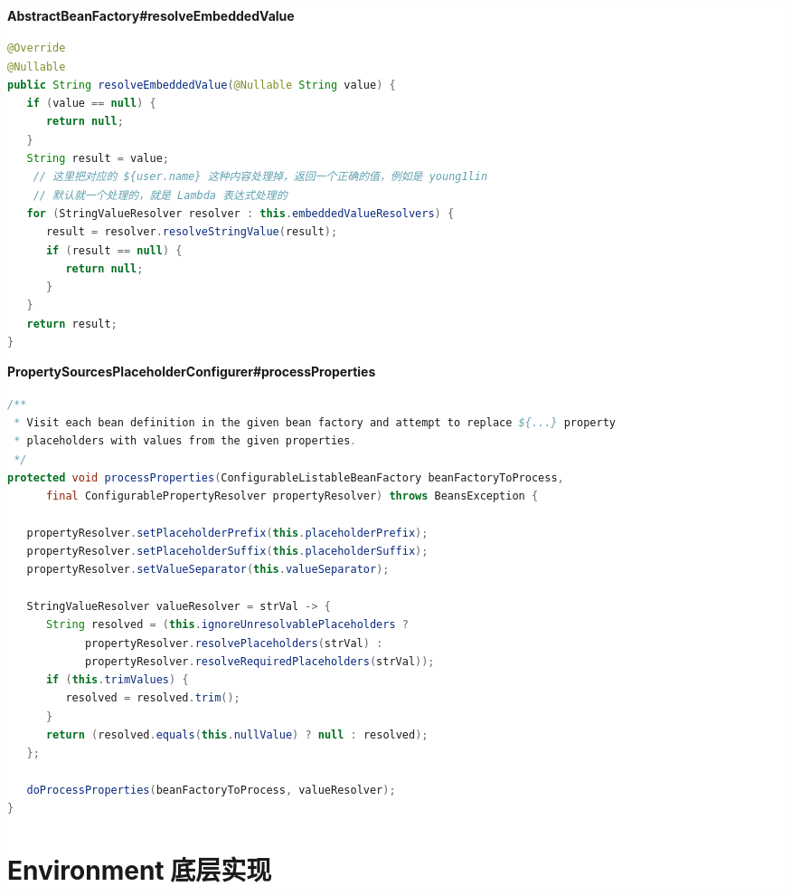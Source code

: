 **AbstractBeanFactory#resolveEmbeddedValue**

```java
@Override
@Nullable
public String resolveEmbeddedValue(@Nullable String value) {
   if (value == null) {
      return null;
   }
   String result = value;
	// 这里把对应的 ${user.name} 这种内容处理掉，返回一个正确的值，例如是 young1lin
    // 默认就一个处理的，就是 Lambda 表达式处理的
   for (StringValueResolver resolver : this.embeddedValueResolvers) {
      result = resolver.resolveStringValue(result);
      if (result == null) {
         return null;
      }
   }
   return result;
}
```

**PropertySourcesPlaceholderConfigurer#processProperties**

```java
/**
 * Visit each bean definition in the given bean factory and attempt to replace ${...} property
 * placeholders with values from the given properties.
 */
protected void processProperties(ConfigurableListableBeanFactory beanFactoryToProcess,
      final ConfigurablePropertyResolver propertyResolver) throws BeansException {

   propertyResolver.setPlaceholderPrefix(this.placeholderPrefix);
   propertyResolver.setPlaceholderSuffix(this.placeholderSuffix);
   propertyResolver.setValueSeparator(this.valueSeparator);

   StringValueResolver valueResolver = strVal -> {
      String resolved = (this.ignoreUnresolvablePlaceholders ?
            propertyResolver.resolvePlaceholders(strVal) :
            propertyResolver.resolveRequiredPlaceholders(strVal));
      if (this.trimValues) {
         resolved = resolved.trim();
      }
      return (resolved.equals(this.nullValue) ? null : resolved);
   };

   doProcessProperties(beanFactoryToProcess, valueResolver);
}
```

# Environment 底层实现
